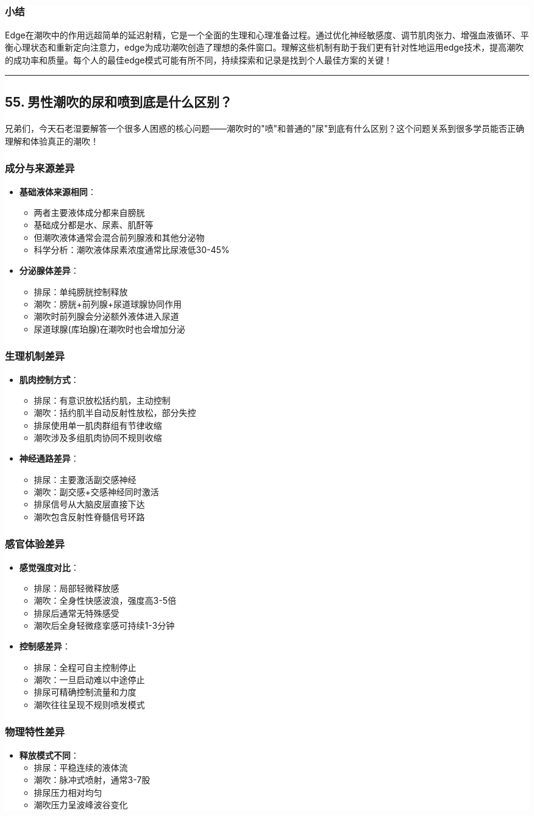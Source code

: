 ### 小结
Edge在潮吹中的作用远超简单的延迟射精，它是一个全面的生理和心理准备过程。通过优化神经敏感度、调节肌肉张力、增强血液循环、平衡心理状态和重新定向注意力，edge为成功潮吹创造了理想的条件窗口。理解这些机制有助于我们更有针对性地运用edge技术，提高潮吹的成功率和质量。每个人的最佳edge模式可能有所不同，持续探索和记录是找到个人最佳方案的关键！

---

## 55. 男性潮吹的尿和喷到底是什么区别？

兄弟们，今天石老湿要解答一个很多人困惑的核心问题——潮吹时的"喷"和普通的"尿"到底有什么区别？这个问题关系到很多学员能否正确理解和体验真正的潮吹！

### 成分与来源差异
- **基础液体来源相同**：
  - 两者主要液体成分都来自膀胱
  - 基础成分都是水、尿素、肌酐等
  - 但潮吹液体通常会混合前列腺液和其他分泌物
  - 科学分析：潮吹液体尿素浓度通常比尿液低30-45%

- **分泌腺体差异**：
  - 排尿：单纯膀胱控制释放
  - 潮吹：膀胱+前列腺+尿道球腺协同作用
  - 潮吹时前列腺会分泌额外液体进入尿道
  - 尿道球腺(库珀腺)在潮吹时也会增加分泌

### 生理机制差异
- **肌肉控制方式**：
  - 排尿：有意识放松括约肌，主动控制
  - 潮吹：括约肌半自动反射性放松，部分失控
  - 排尿使用单一肌肉群组有节律收缩
  - 潮吹涉及多组肌肉协同不规则收缩

- **神经通路差异**：
  - 排尿：主要激活副交感神经
  - 潮吹：副交感+交感神经同时激活
  - 排尿信号从大脑皮层直接下达
  - 潮吹包含反射性脊髓信号环路

### 感官体验差异
- **感觉强度对比**：
  - 排尿：局部轻微释放感
  - 潮吹：全身性快感波浪，强度高3-5倍
  - 排尿后通常无特殊感受
  - 潮吹后全身轻微痉挛感可持续1-3分钟

- **控制感差异**：
  - 排尿：全程可自主控制停止
  - 潮吹：一旦启动难以中途停止
  - 排尿可精确控制流量和力度
  - 潮吹往往呈现不规则喷发模式

### 物理特性差异
- **释放模式不同**：
  - 排尿：平稳连续的液体流
  - 潮吹：脉冲式喷射，通常3-7股
  - 排尿压力相对均匀
  - 潮吹压力呈波峰波谷变化
